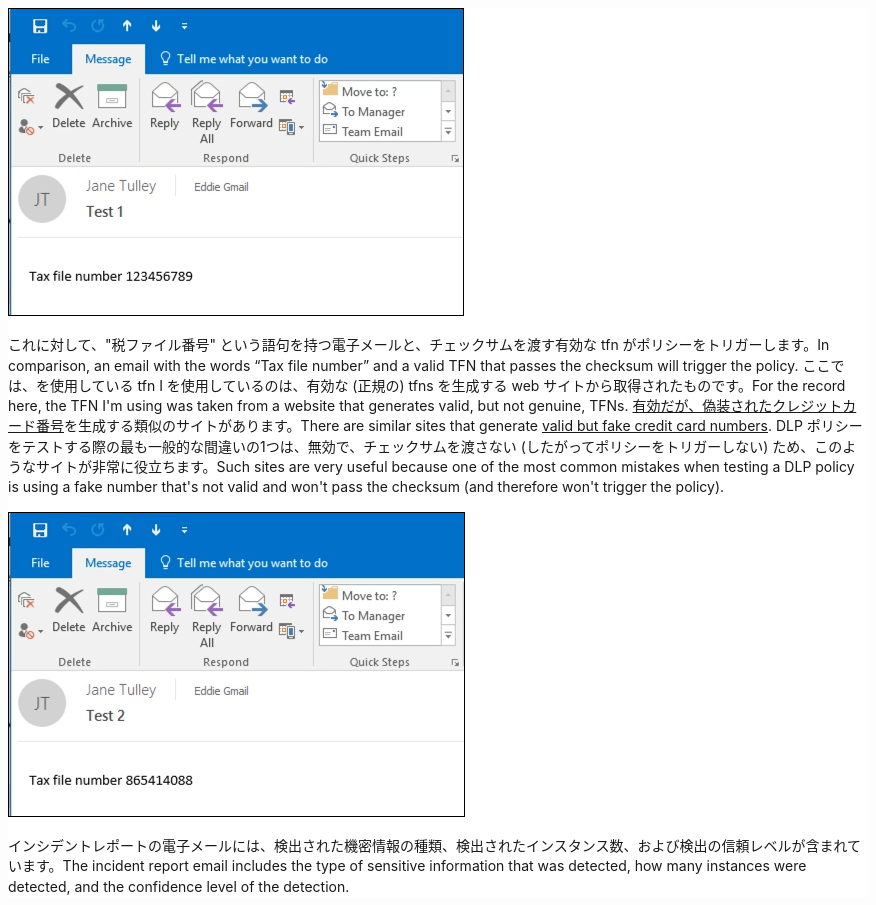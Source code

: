 ![チェックサムを渡さないオーストラリアの税ファイル番号](media/DLP-create-test-tune-email-test1.png)

<span data-ttu-id="b9e2e-183">これに対して、"税ファイル番号" という語句を持つ電子メールと、チェックサムを渡す有効な tfn がポリシーをトリガーします。</span><span class="sxs-lookup"><span data-stu-id="b9e2e-183">In comparison, an email with the words “Tax file number” and a valid TFN that passes the checksum will trigger the policy.</span></span> <span data-ttu-id="b9e2e-184">ここでは、を使用している tfn I を使用しているのは、有効な (正規の) tfns を生成する web サイトから取得されたものです。</span><span class="sxs-lookup"><span data-stu-id="b9e2e-184">For the record here, the TFN I'm using was taken from a website that generates valid, but not genuine, TFNs.</span></span> <span data-ttu-id="b9e2e-185">[有効だが、偽装されたクレジットカード番号](http://www.fakecreditcardgenerator.net/)を生成する類似のサイトがあります。</span><span class="sxs-lookup"><span data-stu-id="b9e2e-185">There are similar sites that generate [valid but fake credit card numbers](http://www.fakecreditcardgenerator.net/).</span></span> <span data-ttu-id="b9e2e-186">DLP ポリシーをテストする際の最も一般的な間違いの1つは、無効で、チェックサムを渡さない (したがってポリシーをトリガーしない) ため、このようなサイトが非常に役立ちます。</span><span class="sxs-lookup"><span data-stu-id="b9e2e-186">Such sites are very useful because one of the most common mistakes when testing a DLP policy is using a fake number that's not valid and won't pass the checksum (and therefore won't trigger the policy).</span></span>

![チェックサムに合格するオーストラリアの税ファイル番号](media/DLP-create-test-tune-email-test2.png)

<span data-ttu-id="b9e2e-188">インシデントレポートの電子メールには、検出された機密情報の種類、検出されたインスタンス数、および検出の信頼レベルが含まれています。</span><span class="sxs-lookup"><span data-stu-id="b9e2e-188">The incident report email includes the type of sensitive information that was detected, how many instances were detected, and the confidence level of the detection.</span></span>
